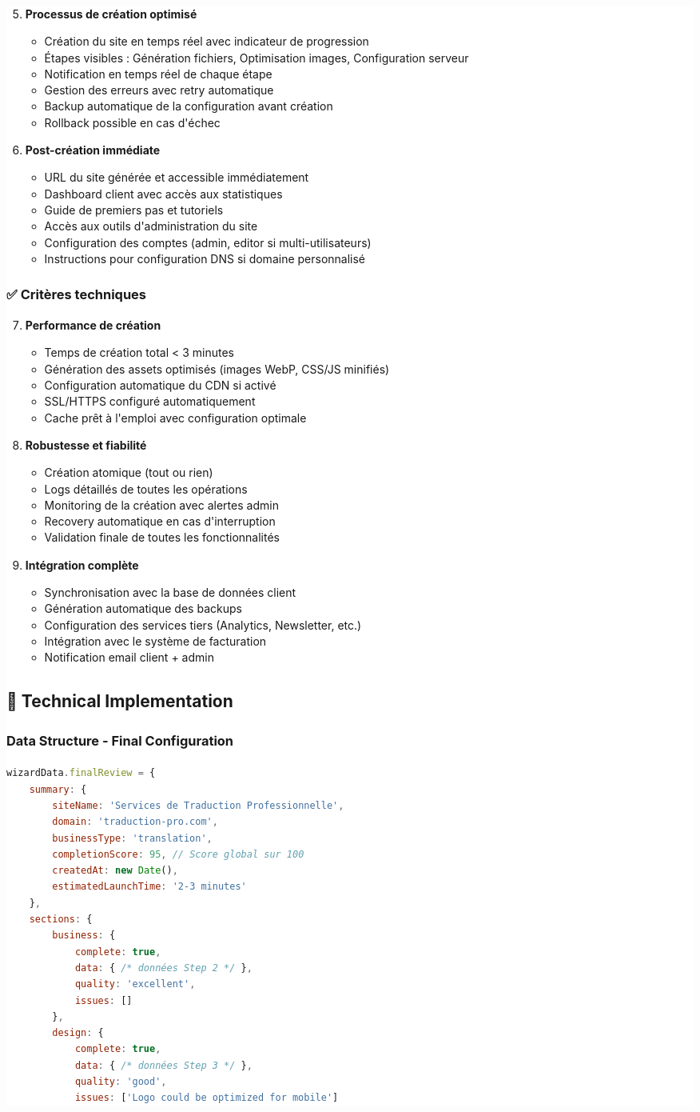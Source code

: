 5. **Processus de création optimisé**
   - Création du site en temps réel avec indicateur de progression
   - Étapes visibles : Génération fichiers, Optimisation images, Configuration serveur
   - Notification en temps réel de chaque étape
   - Gestion des erreurs avec retry automatique
   - Backup automatique de la configuration avant création
   - Rollback possible en cas d'échec

6. **Post-création immédiate**
   - URL du site générée et accessible immédiatement
   - Dashboard client avec accès aux statistiques
   - Guide de premiers pas et tutoriels
   - Accès aux outils d'administration du site
   - Configuration des comptes (admin, editor si multi-utilisateurs)
   - Instructions pour configuration DNS si domaine personnalisé

### ✅ Critères techniques

7. **Performance de création**
   - Temps de création total < 3 minutes
   - Génération des assets optimisés (images WebP, CSS/JS minifiés)
   - Configuration automatique du CDN si activé
   - SSL/HTTPS configuré automatiquement
   - Cache prêt à l'emploi avec configuration optimale

8. **Robustesse et fiabilité**
   - Création atomique (tout ou rien)
   - Logs détaillés de toutes les opérations
   - Monitoring de la création avec alertes admin
   - Recovery automatique en cas d'interruption
   - Validation finale de toutes les fonctionnalités

9. **Intégration complète**
   - Synchronisation avec la base de données client
   - Génération automatique des backups
   - Configuration des services tiers (Analytics, Newsletter, etc.)
   - Intégration avec le système de facturation
   - Notification email client + admin

## 🔧 Technical Implementation

### Data Structure - Final Configuration
```javascript
wizardData.finalReview = {
    summary: {
        siteName: 'Services de Traduction Professionnelle',
        domain: 'traduction-pro.com',
        businessType: 'translation',
        completionScore: 95, // Score global sur 100
        createdAt: new Date(),
        estimatedLaunchTime: '2-3 minutes'
    },
    sections: {
        business: {
            complete: true,
            data: { /* données Step 2 */ },
            quality: 'excellent',
            issues: []
        },
        design: {
            complete: true,
            data: { /* données Step 3 */ },
            quality: 'good',
            issues: ['Logo could be optimized for mobile']
```